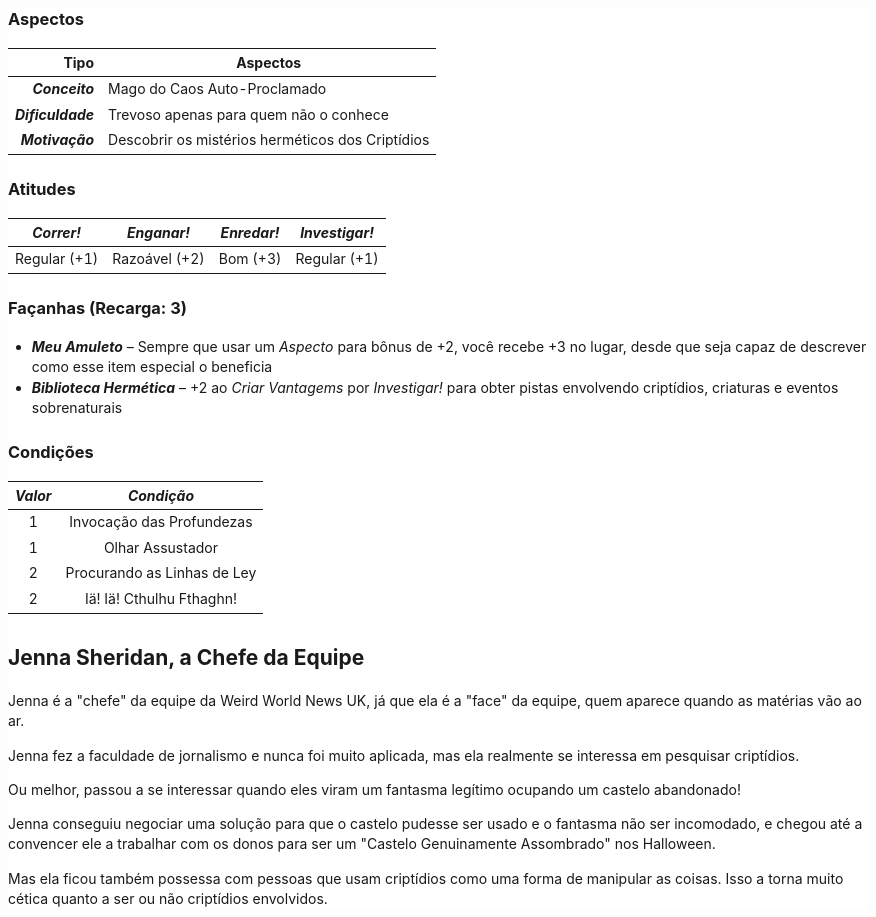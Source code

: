 ### Aspectos

|          **Tipo** | **Aspectos**                                     |
|------------------:|--------------------------------------------------|
|    ___Conceito___ | Mago do Caos Auto-Proclamado                     |
| ___Dificuldade___ | Trevoso apenas para quem não o conhece           |
|   ___Motivação___ | Descobrir os mistérios herméticos dos Criptídios |

### Atitudes

| ___Correr!___ | ___Enganar!___ | ___Enredar!___ | ___Investigar!___ |
|:-------------:|:--------------:|:--------------:|:-----------------:|
| Regular (+1)  | Razoável (+2)  | Bom (+3)       | Regular (+1)      |

### Façanhas (Recarga: 3)

+ ___Meu Amuleto___ – Sempre que usar um _Aspecto_ para bônus de +2, você recebe +3 no lugar, desde que seja capaz de descrever como esse item especial o beneficia
+ ___Biblioteca Hermética___ – +2 ao _Criar Vantagems_ por _Investigar!_ para obter pistas envolvendo criptídios, criaturas  e eventos sobrenaturais

### Condições

| ___Valor___ | ___Condição___              |
|:-----------:|:---------------------------:|
| 1           | Invocação das Profundezas   |
| 1           | Olhar Assustador            |
| 2           | Procurando as Linhas de Ley |
| 2           | Iä! Iä! Cthulhu Fthaghn!    |

## Jenna Sheridan, a Chefe da Equipe

Jenna é a "chefe" da equipe da Weird World News UK, já que ela é a "face" da equipe, quem aparece quando as matérias vão ao ar. 

Jenna fez a faculdade de jornalismo e nunca foi muito aplicada, mas ela realmente se interessa em pesquisar criptídios.

Ou melhor, passou a se interessar quando eles viram um fantasma legítimo ocupando um castelo abandonado!

Jenna conseguiu negociar uma solução para que o castelo pudesse ser usado e o fantasma não ser incomodado, e chegou até a convencer ele a trabalhar com os donos para ser um "Castelo Genuinamente Assombrado" nos Halloween.

Mas ela ficou também possessa com pessoas que usam criptídios como uma forma de manipular as coisas. Isso a torna muito cética quanto a ser ou não criptídios envolvidos.
